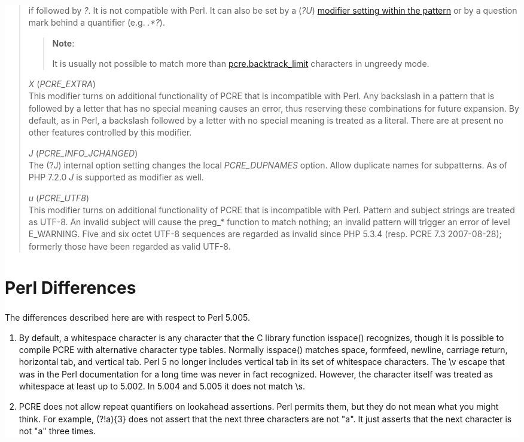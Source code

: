 > if followed by *?*. It is not compatible with Perl. It can also be set
> by a (*?U*)
> <a href="/pcre/pattern.html#Internal%20option%20setting" class="link">modifier setting within the pattern</a>
> or by a question mark behind a quantifier (e.g. *.\*?*). </span>
>
> > **Note**:
> >
> > It is usually not possible to match more than
> > <a href="/pcre/setup.html#" class="link">pcre.backtrack_limit</a>
> > characters in ungreedy mode.
>
> *X* (*PCRE\_EXTRA*)  
> <span class="simpara"> This modifier turns on additional functionality
> of PCRE that is incompatible with Perl. Any backslash in a pattern
> that is followed by a letter that has no special meaning causes an
> error, thus reserving these combinations for future expansion. By
> default, as in Perl, a backslash followed by a letter with no special
> meaning is treated as a literal. There are at present no other
> features controlled by this modifier. </span>
>
> *J* (*PCRE\_INFO\_JCHANGED*)  
> <span class="simpara"> The (?J) internal option setting changes the
> local *PCRE\_DUPNAMES* option. Allow duplicate names for subpatterns.
> As of PHP 7.2.0 *J* is supported as modifier as well. </span>
>
> *u* (*PCRE\_UTF8*)  
> <span class="simpara"> This modifier turns on additional functionality
> of PCRE that is incompatible with Perl. Pattern and subject strings
> are treated as UTF-8. An invalid subject will cause the preg\_\*
> function to match nothing; an invalid pattern will trigger an error of
> level E\_WARNING. Five and six octet UTF-8 sequences are regarded as
> invalid since PHP 5.3.4 (resp. PCRE 7.3 2007-08-28); formerly those
> have been regarded as valid UTF-8. </span>

Perl Differences
================

The differences described here are with respect to Perl 5.005.

1.  <span class="simpara"> By default, a whitespace character is any
    character that the C library function isspace() recognizes, though
    it is possible to compile PCRE with alternative character type
    tables. Normally isspace() matches space, formfeed, newline,
    carriage return, horizontal tab, and vertical tab. Perl 5 no longer
    includes vertical tab in its set of whitespace characters. The \\v
    escape that was in the Perl documentation for a long time was never
    in fact recognized. However, the character itself was treated as
    whitespace at least up to 5.002. In 5.004 and 5.005 it does not
    match \\s. </span>

2.  <span class="simpara"> PCRE does not allow repeat quantifiers on
    lookahead assertions. Perl permits them, but they do not mean what
    you might think. For example, (?!a){3} does not assert that the next
    three characters are not "a". It just asserts that the next
    character is not "a" three times. </span>

